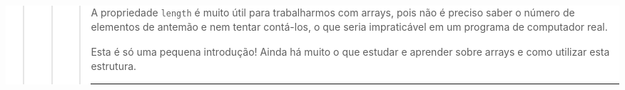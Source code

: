 >>> A propriedade `length` é muito útil para trabalharmos com arrays, pois não é preciso saber o número de elementos de antemão e nem tentar contá-los, o que seria impraticável em um programa de computador real.
>>>
>>> Esta é só uma pequena introdução! Ainda há muito o que estudar e aprender sobre arrays e como utilizar esta estrutura.
>>>
>>> ---
>>>
>>>
>>>
>>
